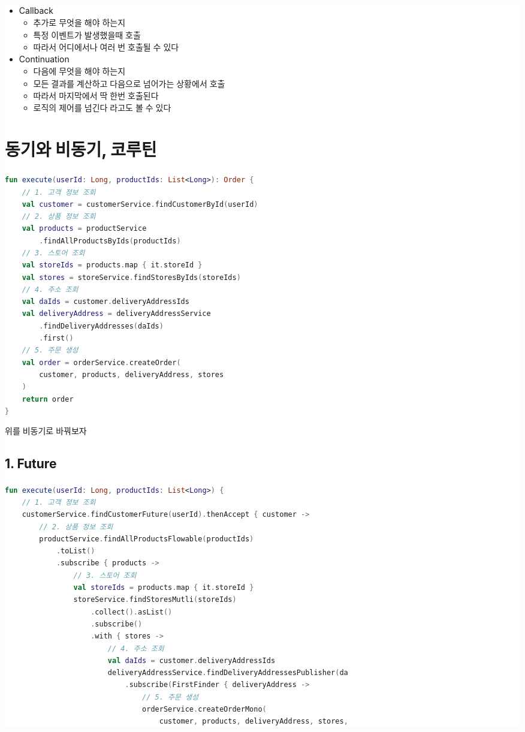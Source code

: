 - ﻿﻿Callback
  - ﻿﻿추가로 무엇을 해야 하는지
  - ﻿﻿특정 이벤트가 발생했을때 호출
  - ﻿﻿따라서 어디에서나 여러 번 호출될 수 있다
- ﻿﻿Continuation
  - ﻿﻿다음에 무엇을 해야 하는지
  - ﻿﻿모든 결과를 계산하고 다음으로 넘어가는 상황에서 호출
  - ﻿﻿따라서 마지막에서 딱 한번 호출된다
  - ﻿﻿로직의 제어를 넘긴다 라고도 볼 수 있다





# 동기와 비동기, 코루틴

```kotlin
fun execute(userId: Long, productIds: List<Long>): Order {
    // 1. 고객 정보 조회
    val customer = customerService.findCustomerById(userId)
    // 2. 상품 정보 조회
    val products = productService
        .findAllProductsByIds(productIds)
    // 3. 스토어 조회
    val storeIds = products.map { it.storeId }
    val stores = storeService.findStoresByIds(storeIds)
    // 4. 주소 조회
    val daIds = customer.deliveryAddressIds
    val deliveryAddress = deliveryAddressService
        .findDeliveryAddresses(daIds)
        .first()
    // 5. 주문 생성
    val order = orderService.createOrder(
        customer, products, deliveryAddress, stores
    )
    return order
}
```

위를 비동기로 바꿔보자



## 1. Future

```kotlin
fun execute(userId: Long, productIds: List<Long>) {
    // 1. 고객 정보 조회
    customerService.findCustomerFuture(userId).thenAccept { customer ->
        // 2. 상품 정보 조회
        productService.findAllProductsFlowable(productIds)
            .toList()
            .subscribe { products ->
                // 3. 스토어 조회
                val storeIds = products.map { it.storeId }
                storeService.findStoresMutli(storeIds)
                    .collect().asList()
                    .subscribe()
                    .with { stores ->
                        // 4. 주소 조회
                        val daIds = customer.deliveryAddressIds
                        deliveryAddressService.findDeliveryAddressesPublisher(da
                            .subscribe(FirstFinder { deliveryAddress ->
                                // 5. 주문 생성
                                orderService.createOrderMono(
                                    customer, products, deliveryAddress, stores,
```